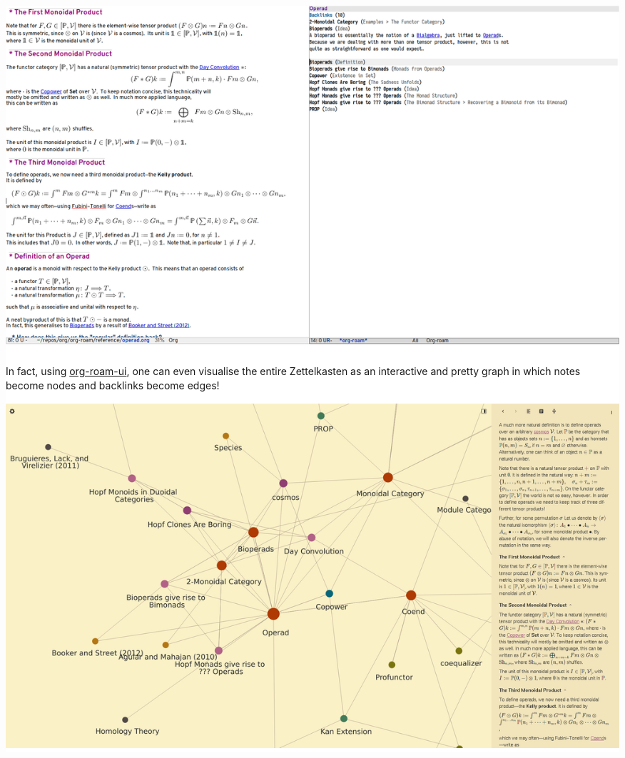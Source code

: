 <img class="pure-img" src="./backlinks.png" alt="org-roam showcase">

In fact, using [org-roam-ui], one can even visualise the entire
Zettelkasten as an interactive and pretty graph in which notes become
nodes and backlinks become edges!

<div class="pure-g">
 <div class="pure-u-1-2">
  <img class="pure-img" src="./org-roam-ui-close.png" alt="org-roam-ui example zoomed-in">
 </div>
 <div class="pure-u-1-2">

[AUCTeX]: https://www.gnu.org/software/auctex/
[CDLaTeX]: https://github.com/cdominik/cdlatex
[Emacs]: https://www.gnu.org/software/emacs/
[Gilles Castel]: https://castel.dev/post/research-workflow/
[Karthik Chikmagalur]: https://karthinks.com/software/latex-input-for-impatient-scholars/
[TopicSpace]: https://hackage.haskell.org/package/xmonad-contrib/docs/XMonad-Actions-TopicSpace.html
[XMonad's OrgMode prompt]: https://hackage.haskell.org/package/xmonad-contrib/docs/XMonad-Prompt-OrgMode.html
[XMonad]: https://xmonad.org/
[Zettelkasten]: https://en.wikipedia.org/wiki/zettelkasten
[aas]: https://github.com/ymarco/auto-activating-snippets
[arxiv-citation]: https://github.com/slotthe/arxiv-citation
[arXiv]: https://arxiv.org/
[latex-change-env]: https://github.com/slotthe/change-env
[dmenu]: https://tools.suckless.org/dmenu/
[elfeed-score]: https://github.com/sp1ff/elfeed-score
[elfeed]: https://github.com/skeeto/elfeed
[hmenu]: https://github.com/slotthe/hmenu
[khalel]: https://gitlab.com/hperrey/khalel
[math-delimiters]: https://github.com/oantolin/math-delimiters
[notmuch.el]: https://notmuchmail.org/
[org-mode]: https://orgmode.org/
[org-roam-ui]: https://github.com/org-roam/org-roam-ui
[org-roam]: https://www.orgroam.com/
[primary selection]: https://www.jwz.org/doc/x-cut-and-paste.html
[xournalpp]: https://xournalpp.github.io/
[zathura]: https://pwmt.org/projects/zathura/
[zbmath]: https://zbmath.org/
[^1]: If you'd like some examples: being employed at a university also
[^2]: I will be using Emacs style notation throughout the article.  This
[^3]: Although, admittedly, when drawing up large diagrams I'm sometimes
[^4]: This is based on the hash of the contents of the environment—if
[^5]: This is, in part, due to the new `pixel-scroll-precision-mode` in
[^6]: Ostensibly, this should be an XMonad module, as it does not